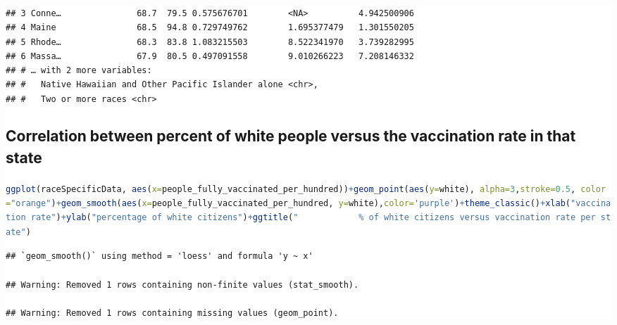     ## 3 Conne…               68.7  79.5 0.575676701        <NA>          4.942500906  
    ## 4 Maine                68.5  94.8 0.729749762        1.695377479   1.301550205  
    ## 5 Rhode…               68.3  83.8 1.083215503        8.522341970   3.739282995  
    ## 6 Massa…               67.9  80.5 0.497091558        9.010266223   7.208146332  
    ## # … with 2 more variables:
    ## #   Native Hawaiian and Other Pacific Islander alone <chr>,
    ## #   Two or more races <chr>

## Correlation between percent of white people versus the vaccination rate in that state

``` r
ggplot(raceSpecificData, aes(x=people_fully_vaccinated_per_hundred))+geom_point(aes(y=white), alpha=3,stroke=0.5, color="orange")+geom_smooth(aes(x=people_fully_vaccinated_per_hundred, y=white),color='purple')+theme_classic()+xlab("vaccination rate")+ylab("percentage of white citizens")+ggtitle("            % of white citizens versus vaccination rate per state")
```

    ## `geom_smooth()` using method = 'loess' and formula 'y ~ x'

    ## Warning: Removed 1 rows containing non-finite values (stat_smooth).

    ## Warning: Removed 1 rows containing missing values (geom_point).
